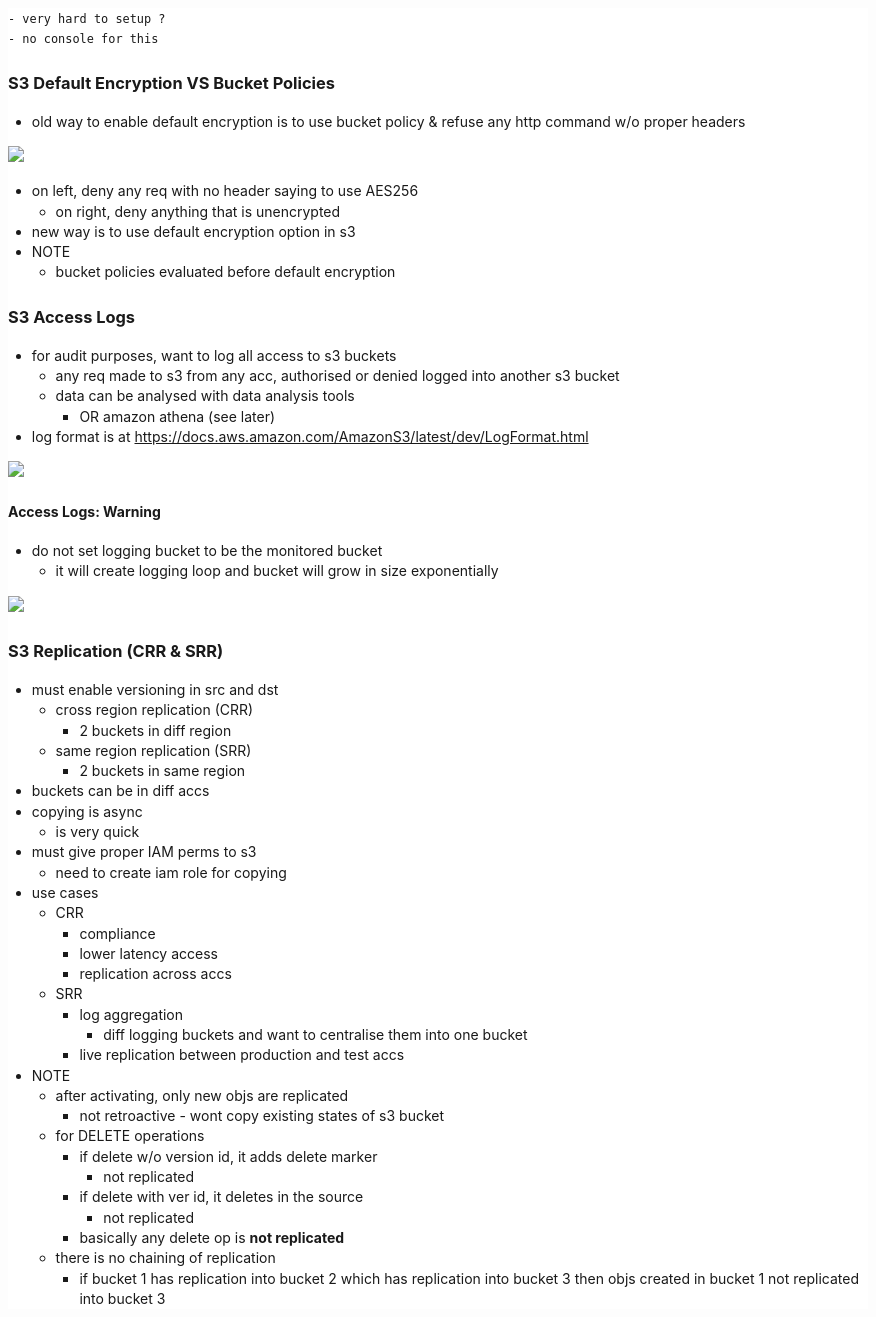     - very hard to setup ?
    - no console for this

### S3 Default Encryption VS Bucket Policies
- old way to enable default encryption is to use bucket policy & refuse any http command w/o proper headers

![](https://i.imgur.com/q487q5V.png)
- on left, deny any req with no header saying to use AES256
    - on right, deny anything that is unencrypted
- new way is to use default encryption option in s3
- NOTE
    - bucket policies evaluated before default encryption


### S3 Access Logs
- for audit purposes, want to log all access to s3 buckets
    - any req made to s3 from any acc, authorised or denied logged into another s3 bucket
    - data can be analysed with data analysis tools
        - OR amazon athena (see later)
- log format is at https://docs.aws.amazon.com/AmazonS3/latest/dev/LogFormat.html

![](https://i.imgur.com/Cn5Astq.png)


#### Access Logs: Warning
- do not set logging bucket to be the monitored bucket
    - it will create logging loop and bucket will grow in size exponentially

![](https://i.imgur.com/nNG8xQ9.png)


### S3 Replication (CRR & SRR)
- must enable versioning in src and dst
    - cross region replication (CRR)
        - 2 buckets in diff region
    - same region replication (SRR)
        - 2 buckets in same region
- buckets can be in diff accs
- copying is async
    - is very quick
- must give proper IAM perms to s3
    - need to create iam role for copying
- use cases
    - CRR
        - compliance
        - lower latency access
        - replication across accs
    - SRR
        - log aggregation
            - diff logging buckets and want to centralise them into one bucket
        - live replication between production and test accs
- NOTE
    - after activating, only new objs are replicated
        - not retroactive - wont copy existing states of s3 bucket
    - for DELETE operations
        - if delete w/o version id, it adds delete marker
            - not replicated
        - if delete with ver id, it deletes in the source
            - not replicated
        - basically any delete op is __not replicated__
    - there is no chaining of replication
        - if bucket 1 has replication into bucket 2 which has replication into bucket 3 then objs created in bucket 1 not replicated into bucket 3